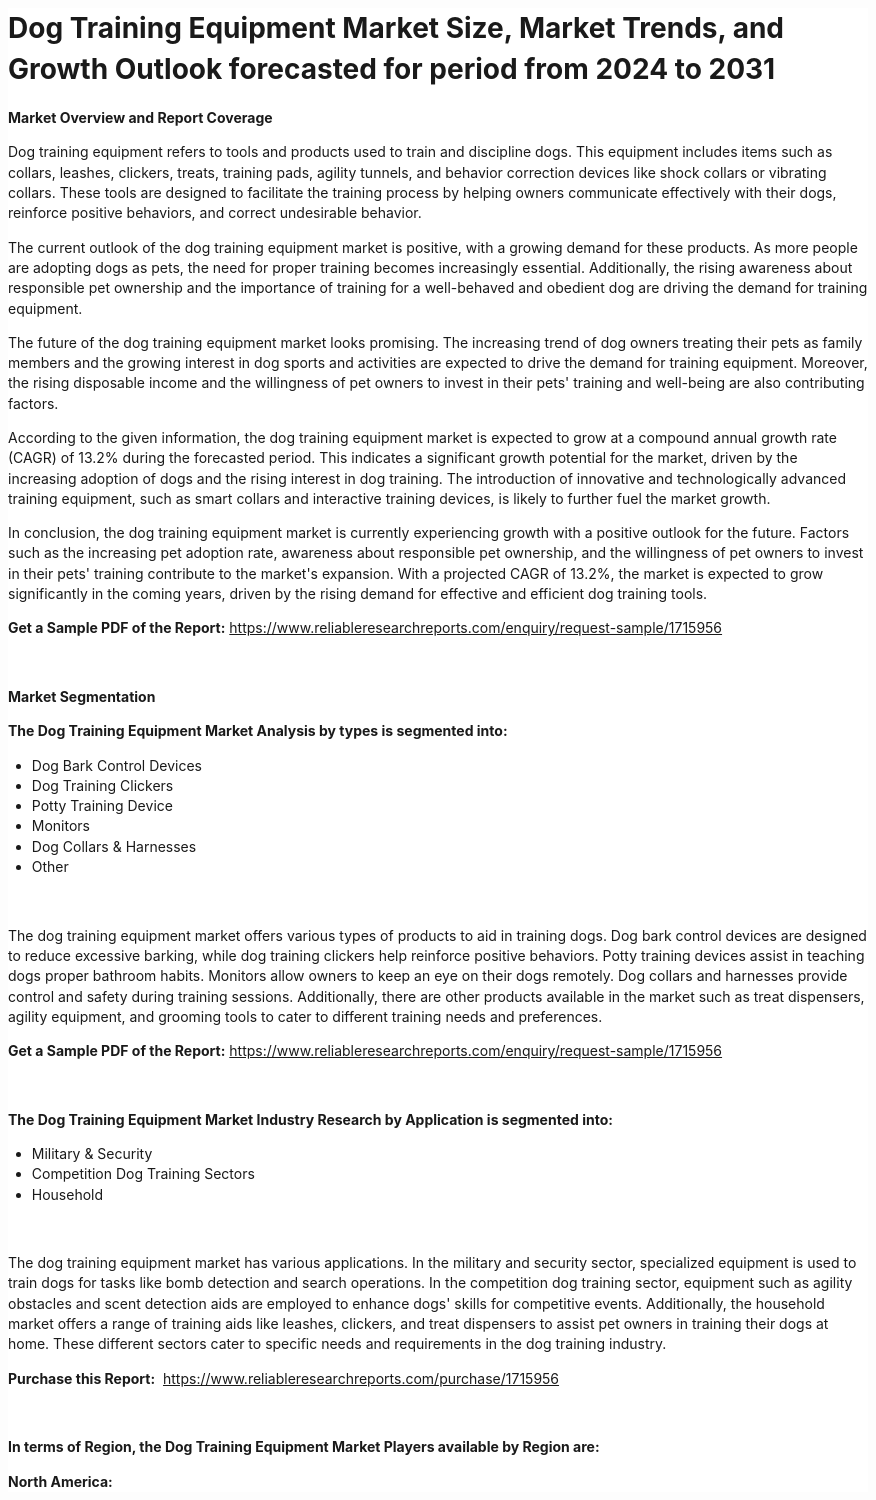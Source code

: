 <p><h1>Dog Training Equipment Market Size, Market Trends, and Growth Outlook forecasted for period from 2024 to 2031</h1></p><p><strong>Market Overview and Report Coverage</strong></p>
<p><p>Dog training equipment refers to tools and products used to train and discipline dogs. This equipment includes items such as collars, leashes, clickers, treats, training pads, agility tunnels, and behavior correction devices like shock collars or vibrating collars. These tools are designed to facilitate the training process by helping owners communicate effectively with their dogs, reinforce positive behaviors, and correct undesirable behavior.</p><p>The current outlook of the dog training equipment market is positive, with a growing demand for these products. As more people are adopting dogs as pets, the need for proper training becomes increasingly essential. Additionally, the rising awareness about responsible pet ownership and the importance of training for a well-behaved and obedient dog are driving the demand for training equipment.</p><p>The future of the dog training equipment market looks promising. The increasing trend of dog owners treating their pets as family members and the growing interest in dog sports and activities are expected to drive the demand for training equipment. Moreover, the rising disposable income and the willingness of pet owners to invest in their pets' training and well-being are also contributing factors.</p><p>According to the given information, the dog training equipment market is expected to grow at a compound annual growth rate (CAGR) of 13.2% during the forecasted period. This indicates a significant growth potential for the market, driven by the increasing adoption of dogs and the rising interest in dog training. The introduction of innovative and technologically advanced training equipment, such as smart collars and interactive training devices, is likely to further fuel the market growth.</p><p>In conclusion, the dog training equipment market is currently experiencing growth with a positive outlook for the future. Factors such as the increasing pet adoption rate, awareness about responsible pet ownership, and the willingness of pet owners to invest in their pets' training contribute to the market's expansion. With a projected CAGR of 13.2%, the market is expected to grow significantly in the coming years, driven by the rising demand for effective and efficient dog training tools.</p></p>
<p><strong>Get a Sample PDF of the Report:</strong> <a href="https://www.reliableresearchreports.com/enquiry/request-sample/1715956">https://www.reliableresearchreports.com/enquiry/request-sample/1715956</a></p>
<p>&nbsp;</p>
<p><strong>Market Segmentation</strong></p>
<p><strong>The Dog Training Equipment Market Analysis by types is segmented into:</strong></p>
<p><ul><li>Dog Bark Control Devices</li><li>Dog Training Clickers</li><li>Potty Training Device</li><li>Monitors</li><li>Dog Collars & Harnesses</li><li>Other</li></ul></p>
<p>&nbsp;</p>
<p><p>The dog training equipment market offers various types of products to aid in training dogs. Dog bark control devices are designed to reduce excessive barking, while dog training clickers help reinforce positive behaviors. Potty training devices assist in teaching dogs proper bathroom habits. Monitors allow owners to keep an eye on their dogs remotely. Dog collars and harnesses provide control and safety during training sessions. Additionally, there are other products available in the market such as treat dispensers, agility equipment, and grooming tools to cater to different training needs and preferences.</p></p>
<p><strong>Get a Sample PDF of the Report:</strong>&nbsp;<a href="https://www.reliableresearchreports.com/enquiry/request-sample/1715956">https://www.reliableresearchreports.com/enquiry/request-sample/1715956</a></p>
<p>&nbsp;</p>
<p><strong>The Dog Training Equipment Market Industry Research by Application is segmented into:</strong></p>
<p><ul><li>Military & Security</li><li>Competition Dog Training Sectors</li><li>Household</li></ul></p>
<p>&nbsp;</p>
<p><p>The dog training equipment market has various applications. In the military and security sector, specialized equipment is used to train dogs for tasks like bomb detection and search operations. In the competition dog training sector, equipment such as agility obstacles and scent detection aids are employed to enhance dogs' skills for competitive events. Additionally, the household market offers a range of training aids like leashes, clickers, and treat dispensers to assist pet owners in training their dogs at home. These different sectors cater to specific needs and requirements in the dog training industry.</p></p>
<p><strong>Purchase this Report:</strong>&nbsp; <a href="https://www.reliableresearchreports.com/purchase/1715956">https://www.reliableresearchreports.com/purchase/1715956</a></p>
<p>&nbsp;</p>
<p><strong>In terms of Region, the Dog Training Equipment Market Players available by Region are:</strong></p>
<p>
    <p> <strong> North America: </strong>